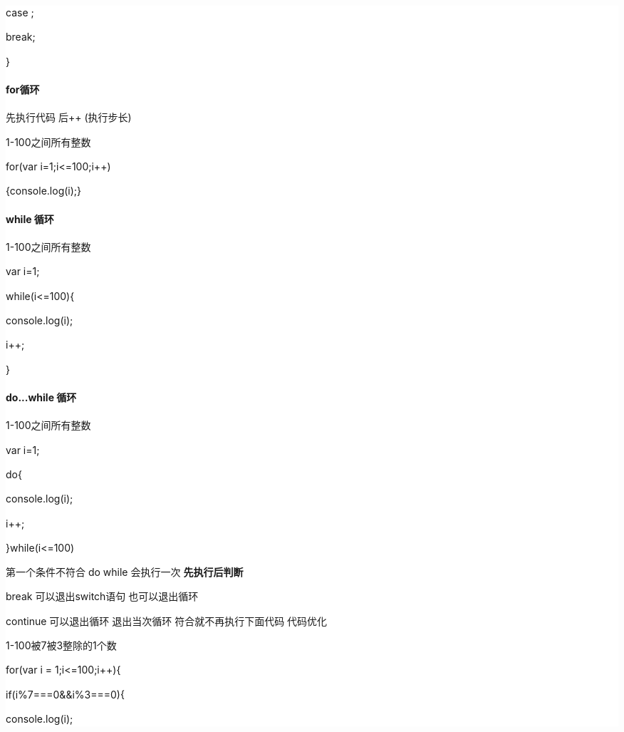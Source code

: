 case      ;

break;

}





#### for循环

先执行代码   后++ (执行步长)

1-100之间所有整数  

for(var i=1;i<=100;i++)

{console.log(i);}



#### while 循环 

1-100之间所有整数  

var i=1; 

while(i<=100){

console.log(i); 

 i++;

}



#### do...while  循环

1-100之间所有整数  

var i=1; 

do{

console.log(i); 

i++;

}while(i<=100)

第一个条件不符合  do   while 会执行一次     **先执行后判断**



break  可以退出switch语句  也可以退出循环

continue  可以退出循环    退出当次循环  符合就不再执行下面代码       代码优化

1-100被7被3整除的1个数 

for(var i = 1;i<=100;i++){

if(i%7===0&&i%3===0){

console.log(i);
